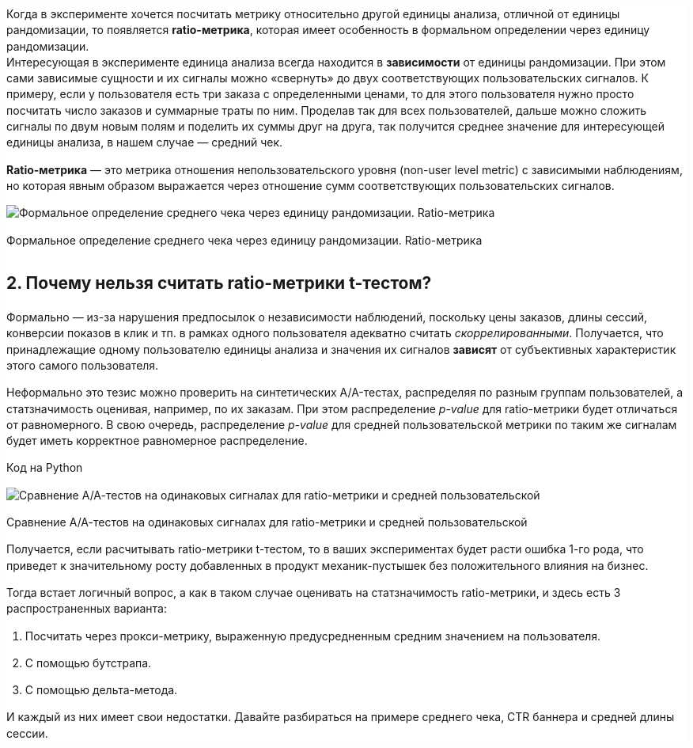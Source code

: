 Когда в эксперименте хочется посчитать метрику относительно другой единицы анализа, отличной от единицы рандомизации, то появляется **ratio-метрика**, которая имеет особенность в формальном определении через единицу рандомизации.  
Интересующая в эксперименте единица анализа всегда находится в **зависимости** от единицы рандомизации. При этом сами зависимые сущности и их сигналы можно «свернуть» до двух соответствующих пользовательских сигналов. К примеру, если у пользователя есть три заказа с определенными ценами, то для этого пользователя нужно просто посчитать число заказов и суммарные траты по ним. Проделав так для всех пользователей, дальше можно сложить сигналы по двум новым полям и поделить их суммы друг на друга, так получится среднее значение для интересующей единицы анализа, в нашем случае — средний чек.

**Ratio-метрика** — это метрика отношения непользовательского уровня (non-user level metric) с зависимыми наблюдениям, но которая явным образом выражается через отношение сумм соответствующих пользовательских сигналов.

![Формальное определение среднего чека через единицу рандомизации. Ratio-метрика](https://habrastorage.org/r/w1560/getpro/habr/upload_files/c69/104/099/c691040996b02d29f811dad61cf8ce97.png "Формальное определение среднего чека через единицу рандомизации. Ratio-метрика")

Формальное определение среднего чека через единицу рандомизации. Ratio-метрика

## 2. Почему нельзя считать ratio-метрики t-тестом?

Формально — из-за нарушения предпосылок о независимости наблюдений, поскольку цены заказов, длины сессий, конверсии показов в клик и тп. в рамках одного пользователя адекватно считать _скоррелированными_. Получается, что принадлежащие одному пользователю единицы анализа и значения их сигналов **зависят** от субъективных характеристик этого самого пользователя.

Неформально это тезис можно проверить на синтетических A/A-тестах, распределяя по разным группам пользователей, а статзначимость оценивая, например, по их заказам. При этом распределение _p-value_ для ratio-метрики будет отличаться от равномерного. В свою очередь, распределение _p-value_ для средней пользовательской метрики по таким же сигналам будет иметь корректное равномерное распределение.

Код на Python

```

```

![Сравнение А/А-тестов на одинаковых сигналах для ratio-метрики и средней пользовательской](https://habrastorage.org/r/w1560/getpro/habr/upload_files/cc0/ee2/0df/cc0ee20dfd858575ef69d270a964ab03.png "Сравнение А/А-тестов на одинаковых сигналах для ratio-метрики и средней пользовательской")

Сравнение А/А-тестов на одинаковых сигналах для ratio-метрики и средней пользовательской

Получается, если расчитывать ratio-метрики t-тестом, то в ваших экспериментах будет расти ошибка 1-го рода, что приведет к значительному росту добавленных в продукт механик-пустышек без положительного влияния на бизнес.

Тогда встает логичный вопрос, а как в таком случае оценивать на статзначимость ratio-метрики, и здесь есть 3 распространенных варианта:

1. Посчитать через прокси-метрику, выраженную предусредненным средним значением на пользователя.
    
2. С помощью бутстрапа.
    
3. С помощью дельта-метода.
    

И каждый из них имеет свои недостатки. Давайте разбираться на примере среднего чека, CTR баннера и средней длины сессии.
